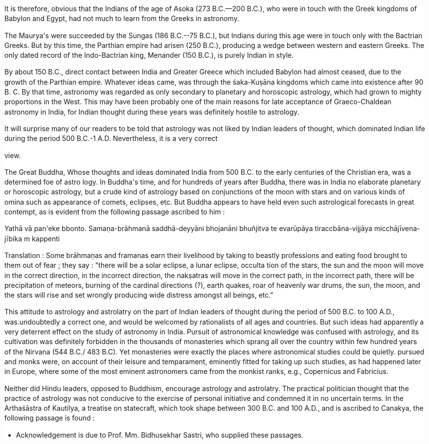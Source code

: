 It is therefore, obvious that the Indians of the age of Asoka (273 B.C.—200 B.C.), who were in touch with the Greek kingdoms of Babylon and Egypt, had not much to learn from the Greeks in astronomy. 

The Maurya's were succeeded by the Sungas (186 B.C.--75 B.C.), but Indians during this age were in touch only with the Bactrian Greeks. But by this time, the Parthian empire had arisen (250 B.C.), producing a wedge between western and eastern Greeks. The only dated record of the Indo-Bactrian king, Menander (150 B.C.), is purely Indian in style. 

By about 150 B.C., direct contact between India and Greater Greece which included Babylon had almost ceased, due to the growth of the Parthian empire. Whatever ideas came, was through the śaka-Kuṣāna kingdoms which came into existence after 90 B. C. By that time, astronomy was regarded as only secondary to planetary and horoscopic astrology, which had grown to mighty proportions in the West. This may have been probably one of the main reasons for late acceptance of Graeco-Chaldean astronomy in India, for Indian thought during these years was definitely hostile to astrology. 

It will surprise many of our readers to be told that astrology was not liked by Indian leaders of thought, which dominated Indian life during the period 500 B.C.-1 A.D. Nevertheless, it is a very correct 

view. 

The Great Buddha, Whose thoughts and ideas dominated India from 500 B.C. to the early centuries of the Christian era, was a determined foe of astro logy. In Buddha's time, and for hundreds of years after Buddha, there was in India no elaborate planetary or horoscopic astrology, but a crude kind of astrology based on conjunctions of the moon with stars and on various kinds of omina such as appearance of comets, eclipses, etc. But Buddha appears to have held even such astrological forecasts in great contempt, as is evident from the following passage ascribed to him : 

Yathā vā pan'eke bbonto. Samaṇa-brāhmanā saddhā-deyyāni bhojanāni bhuñjitva te evarūpāya tiraccbāna-vijjāya micchājīvena-jībika m kappenti 

Translation : Some brāhmaṇas and framanas earn their livelihood by taking to beastly professions and eating food brought to them out of fear ; they say : "there will be a solar eclipse, a lunar eclipse, occulta tion of the stars, the sun and the moon will move in the correct direction, in the incorrect direction, the nakṣatras will move in the correct path, in the incorrect path, there will be precipitation of meteors, burning of the cardinal directions (?), earth quakes, roar of heavenly war drums, the sun, the moon, and the stars will rise and set wrongly producing wide distress amongst all beings, etc." 

This attitude to astrology and astrolatry on the part of Indian leaders of thought during the period of 500 B.C. to 100 A.D., was.undoubtedly a correct one, and would be welcomed by rationalists of all ages and countries. But such ideas had apparently a very deterrent effect on the study of astronomy in India. Pursuit of astronomical knowledge was confused with astrology, and its cultivation was definitely forbidden in the thousands of monasteries which sprang all over the country within few hundred years of the Nirvana (544 B.C./ 483 B.C). Yet monasteries were exactly the places where astronomical studies could be quietly. pursued and monks were, on account of their leisure and temparament, eminently fitted for taking up such studies, as had happened later in Europe, where some of the most eminent astronomers came from the monkist ranks, e.g., Copernicus and Fabricius. 

Neither did Hindu leaders, opposed to Buddhism, encourage astrology and astrolatry. The practical politician thought that the practice of astrology was not conducive to the exercise of personal initiative and condemned it in no uncertain terms. In the Arthaśāstra of Kautilya, a treatise on statecraft, which took shape between 300 B.C. and 100 A.D., and is ascribed to Canakya, the following passage is found : 

* Acknowledgement is due to Prof. Mm. Bidhusekhar Sastri, who supplied these passages. 

